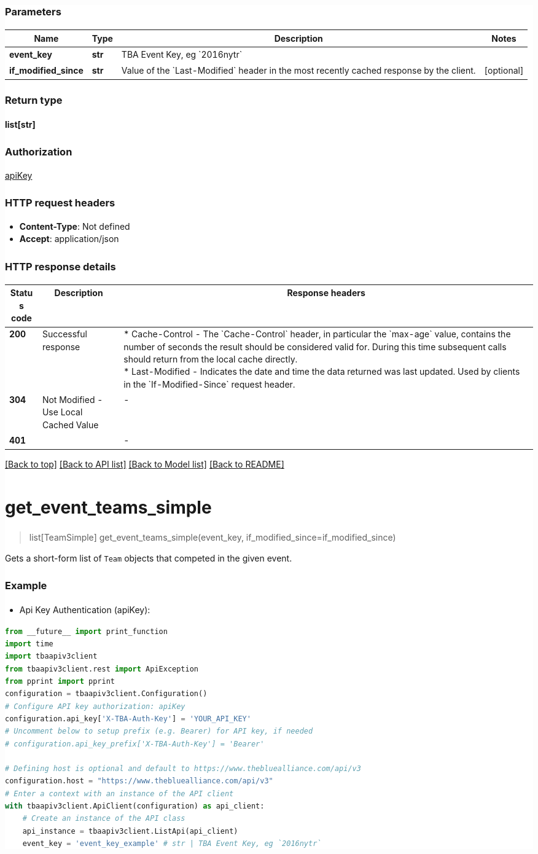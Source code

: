 ### Parameters

Name | Type | Description  | Notes
------------- | ------------- | ------------- | -------------
 **event_key** | **str**| TBA Event Key, eg &#x60;2016nytr&#x60; | 
 **if_modified_since** | **str**| Value of the &#x60;Last-Modified&#x60; header in the most recently cached response by the client. | [optional] 

### Return type

**list[str]**

### Authorization

[apiKey](../README.md#apiKey)

### HTTP request headers

 - **Content-Type**: Not defined
 - **Accept**: application/json

### HTTP response details
| Status code | Description | Response headers |
|-------------|-------------|------------------|
**200** | Successful response |  * Cache-Control - The &#x60;Cache-Control&#x60; header, in particular the &#x60;max-age&#x60; value, contains the number of seconds the result should be considered valid for. During this time subsequent calls should return from the local cache directly. <br>  * Last-Modified - Indicates the date and time the data returned was last updated. Used by clients in the &#x60;If-Modified-Since&#x60; request header. <br>  |
**304** | Not Modified - Use Local Cached Value |  -  |
**401** |  |  -  |

[[Back to top]](#) [[Back to API list]](../README.md#documentation-for-api-endpoints) [[Back to Model list]](../README.md#documentation-for-models) [[Back to README]](../README.md)

# **get_event_teams_simple**
> list[TeamSimple] get_event_teams_simple(event_key, if_modified_since=if_modified_since)



Gets a short-form list of `Team` objects that competed in the given event.

### Example

* Api Key Authentication (apiKey):
```python
from __future__ import print_function
import time
import tbaapiv3client
from tbaapiv3client.rest import ApiException
from pprint import pprint
configuration = tbaapiv3client.Configuration()
# Configure API key authorization: apiKey
configuration.api_key['X-TBA-Auth-Key'] = 'YOUR_API_KEY'
# Uncomment below to setup prefix (e.g. Bearer) for API key, if needed
# configuration.api_key_prefix['X-TBA-Auth-Key'] = 'Bearer'

# Defining host is optional and default to https://www.thebluealliance.com/api/v3
configuration.host = "https://www.thebluealliance.com/api/v3"
# Enter a context with an instance of the API client
with tbaapiv3client.ApiClient(configuration) as api_client:
    # Create an instance of the API class
    api_instance = tbaapiv3client.ListApi(api_client)
    event_key = 'event_key_example' # str | TBA Event Key, eg `2016nytr`
```